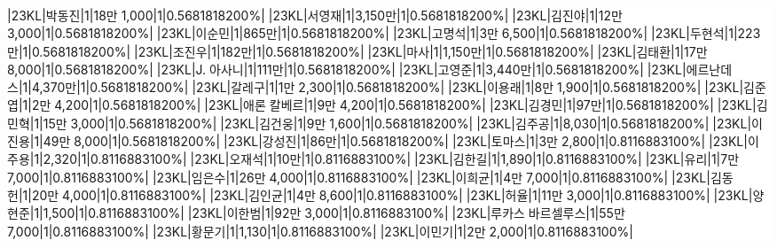|23KL|박동진|1|18만 1,000|1|0.5681818200%|
|23KL|서영재|1|3,150만|1|0.5681818200%|
|23KL|김진야|1|12만 3,000|1|0.5681818200%|
|23KL|이순민|1|865만|1|0.5681818200%|
|23KL|고명석|1|3만 6,500|1|0.5681818200%|
|23KL|두현석|1|223만|1|0.5681818200%|
|23KL|조진우|1|182만|1|0.5681818200%|
|23KL|마사|1|1,150만|1|0.5681818200%|
|23KL|김태환|1|17만 8,000|1|0.5681818200%|
|23KL|J. 아사니|1|111만|1|0.5681818200%|
|23KL|고영준|1|3,440만|1|0.5681818200%|
|23KL|에르난데스|1|4,370만|1|0.5681818200%|
|23KL|갈레구|1|1만 2,300|1|0.5681818200%|
|23KL|이용래|1|8만 1,900|1|0.5681818200%|
|23KL|김준엽|1|2만 4,200|1|0.5681818200%|
|23KL|애론 칼베르|1|9만 4,200|1|0.5681818200%|
|23KL|김경민|1|97만|1|0.5681818200%|
|23KL|김민혁|1|15만 3,000|1|0.5681818200%|
|23KL|김건웅|1|9만 1,600|1|0.5681818200%|
|23KL|김주공|1|8,030|1|0.5681818200%|
|23KL|이진용|1|49만 8,000|1|0.5681818200%|
|23KL|강성진|1|86만|1|0.5681818200%|
|23KL|토마스|1|3만 2,800|1|0.8116883100%|
|23KL|이주용|1|2,320|1|0.8116883100%|
|23KL|오재석|1|10만|1|0.8116883100%|
|23KL|김한길|1|1,890|1|0.8116883100%|
|23KL|유리|1|7만 7,000|1|0.8116883100%|
|23KL|임은수|1|26만 4,000|1|0.8116883100%|
|23KL|이희균|1|4만 7,000|1|0.8116883100%|
|23KL|김동헌|1|20만 4,000|1|0.8116883100%|
|23KL|김인균|1|4만 8,600|1|0.8116883100%|
|23KL|허율|1|11만 3,000|1|0.8116883100%|
|23KL|양현준|1|1,500|1|0.8116883100%|
|23KL|이한범|1|92만 3,000|1|0.8116883100%|
|23KL|루카스 바르셀루스|1|55만 7,000|1|0.8116883100%|
|23KL|황문기|1|1,130|1|0.8116883100%|
|23KL|이민기|1|2만 2,000|1|0.8116883100%|